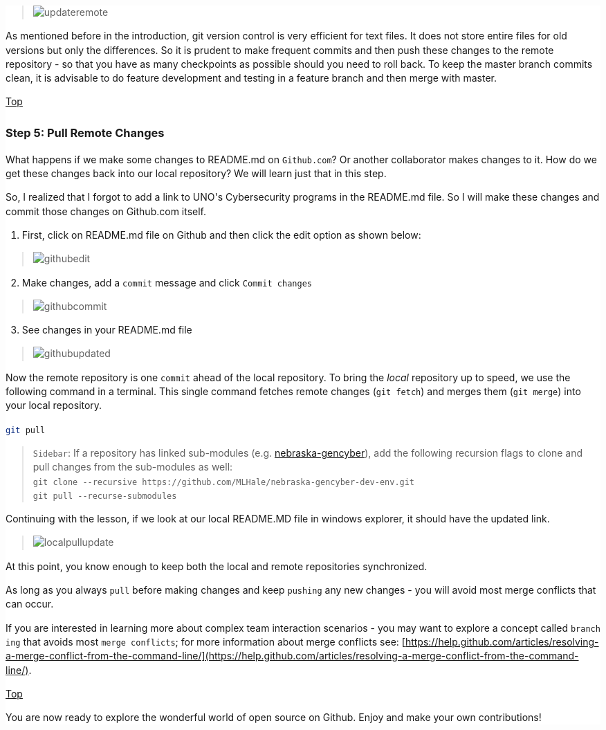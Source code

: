 > ![updateremote](../img/remoteupdate.png)

As mentioned before in the introduction, git version control is very efficient for text files. It does not store entire files for old versions but only the differences. So it is prudent to make frequent commits and then push these changes to the remote repository - so that you have as many checkpoints as possible should you need to roll back. To keep the master branch commits clean, it is advisable to do feature development and testing in a feature branch and then merge with master.

[Top](#table-of-contents)

### Step 5: Pull Remote Changes
What happens if we make some changes to README.md on `Github.com`? Or another collaborator makes changes to it. How do we get these changes back into our local repository? We will learn just that in this step.

So, I realized that I forgot to add a link to UNO's Cybersecurity programs in the README.md file. So I will make these changes and commit those changes on Github.com itself.

1. First, click on README.md file on Github and then click the edit option as shown below:
>![githubedit](../img/githubedit.png)

2. Make changes, add a `commit` message and click `Commit changes`
>![githubcommit](../img/githubcommit.png)

3. See changes in your README.md file
>![githubupdated](../img/githubupdated.png)

Now the remote repository is one `commit` ahead of the local repository. To bring the _local_ repository up to speed, we use the following command in a terminal. This single command fetches remote changes (`git fetch`) and merges them (`git merge`) into your local repository.

```bash
git pull
```

> `Sidebar`: If a repository has linked sub-modules (e.g. [nebraska-gencyber](https://github.com/MLHale/nebraska-gencyber)), add the following recursion flags to clone and pull changes from the sub-modules as well:  
> `git clone --recursive https://github.com/MLHale/nebraska-gencyber-dev-env.git`  
> `git pull --recurse-submodules`

Continuing with the lesson, if we look at our local README.MD file in windows explorer, it should have the updated link.
>![localpullupdate](../img/openreadme.png)

At this point, you know enough to keep both the local and remote repositories synchronized.    

As long as you always `pull` before making changes and keep `pushing` any new changes - you will avoid most merge conflicts that can occur.  

If you are interested in learning more about complex team interaction scenarios - you may want to explore a concept called `branching` that avoids most `merge conflicts`; for more information about merge conflicts see: [https://help.github.com/articles/resolving-a-merge-conflict-from-the-command-line/](https://help.github.com/articles/resolving-a-merge-conflict-from-the-command-line/).

[Top](#table-of-contents)

You are now ready to explore the wonderful world of open source on Github. Enjoy and make your own contributions!
